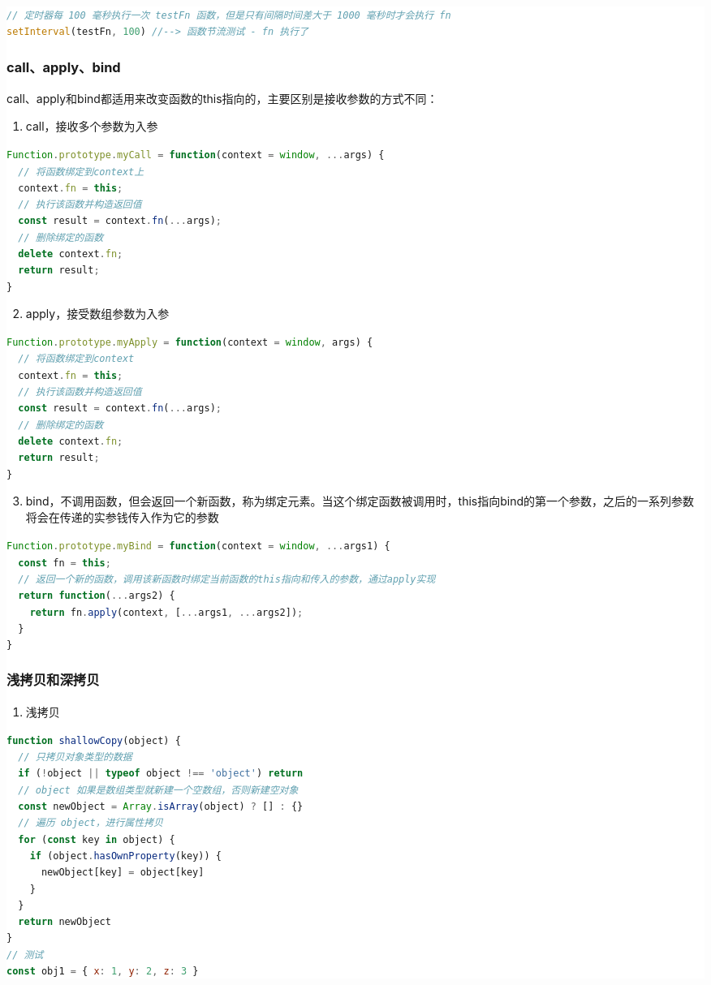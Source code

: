 ```js
// 定时器每 100 毫秒执行一次 testFn 函数，但是只有间隔时间差大于 1000 毫秒时才会执行 fn
setInterval(testFn, 100) //--> 函数节流测试 - fn 执行了
```

### call、apply、bind

call、apply和bind都适用来改变函数的this指向的，主要区别是接收参数的方式不同：

1. call，接收多个参数为入参

```js
Function.prototype.myCall = function(context = window, ...args) {
  // 将函数绑定到context上
  context.fn = this;
  // 执行该函数并构造返回值
  const result = context.fn(...args);
  // 删除绑定的函数
  delete context.fn;
  return result;
}
```

2. apply，接受数组参数为入参

```js
Function.prototype.myApply = function(context = window, args) {
  // 将函数绑定到context
  context.fn = this;
  // 执行该函数并构造返回值
  const result = context.fn(...args);
  // 删除绑定的函数
  delete context.fn;
  return result;
}
```

3. bind，不调用函数，但会返回一个新函数，称为绑定元素。当这个绑定函数被调用时，this指向bind的第一个参数，之后的一系列参数将会在传递的实参钱传入作为它的参数

```js
Function.prototype.myBind = function(context = window, ...args1) {
  const fn = this;
  // 返回一个新的函数，调用该新函数时绑定当前函数的this指向和传入的参数，通过apply实现
  return function(...args2) {
    return fn.apply(context, [...args1, ...args2]);
  }
}
```

### 浅拷贝和深拷贝

1. 浅拷贝

```js
function shallowCopy(object) {
  // 只拷贝对象类型的数据
  if (!object || typeof object !== 'object') return
  // object 如果是数组类型就新建一个空数组，否则新建空对象
  const newObject = Array.isArray(object) ? [] : {}
  // 遍历 object，进行属性拷贝
  for (const key in object) {
    if (object.hasOwnProperty(key)) {
      newObject[key] = object[key]
    }
  }
  return newObject
}
// 测试
const obj1 = { x: 1, y: 2, z: 3 }
```
